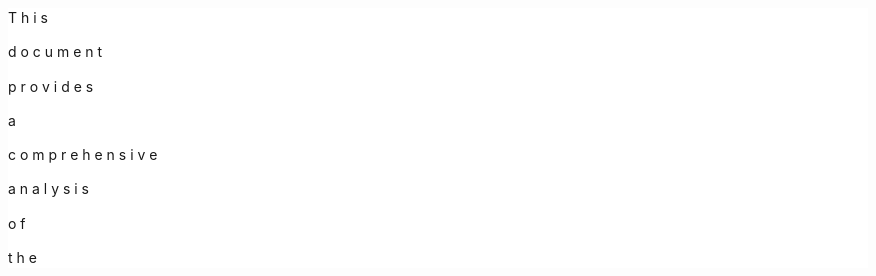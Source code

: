 


T
h
i
s
 
d
o
c
u
m
e
n
t
 
p
r
o
v
i
d
e
s
 
a
 
c
o
m
p
r
e
h
e
n
s
i
v
e
 
a
n
a
l
y
s
i
s
 
o
f
 
t
h
e
 
